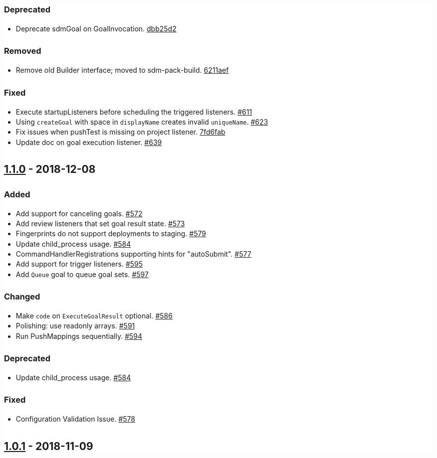 ### Deprecated

-   Deprecate sdmGoal on GoalInvocation. [dbb25d2](https://github.com/atomist/sdm/commit/dbb25d2d020fc946450edd71e4e0465cd3e1af43)

### Removed

-   Remove old Builder interface; moved to sdm-pack-build. [6211aef](https://github.com/atomist/sdm/commit/6211aef5f19a181d4d3a3f13210de3998c29a767)

### Fixed

-   Execute startupListeners before scheduling the triggered listeners. [#611](https://github.com/atomist/sdm/issues/611)
-   Using `createGoal` with space in `displayName` creates invalid `uniqueName`. [#623](https://github.com/atomist/sdm/issues/623)
-   Fix issues when pushTest is missing on project listener. [7fd6fab](https://github.com/atomist/sdm/commit/7fd6fab1b043d587ea2d551eb955782f719003bb)
-   Update doc on goal execution listener. [#639](https://github.com/atomist/sdm/issues/639)

## [1.1.0](https://github.com/atomist/sdm/compare/1.0.1...1.1.0) - 2018-12-08

### Added

-   Add support for canceling goals. [#572](https://github.com/atomist/sdm/issues/572)
-   Add review listeners that set goal result state. [#573](https://github.com/atomist/sdm/issues/573)
-   Fingerprints do not support deployments to staging. [#579](https://github.com/atomist/sdm/issues/579)
-   Update child_process usage. [#584](https://github.com/atomist/sdm/issues/584)
-   CommandHandlerRegistrations supporting hints for "autoSubmit". [#577](https://github.com/atomist/sdm/issues/577)
-   Add support for trigger listeners. [#595](https://github.com/atomist/sdm/issues/595)
-   Add `Queue` goal to queue goal sets. [#597](https://github.com/atomist/sdm/issues/597)

### Changed

-   Make `code` on `ExecuteGoalResult` optional. [#586](https://github.com/atomist/sdm/issues/586)
-   Polishing: use readonly arrays. [#591](https://github.com/atomist/sdm/issues/591)
-   Run PushMappings sequentially. [#594](https://github.com/atomist/sdm/issues/594)

### Deprecated

-   Update child_process usage. [#584](https://github.com/atomist/sdm/issues/584)

### Fixed

-   Configuration Validation Issue. [#578](https://github.com/atomist/sdm/issues/578)

## [1.0.1](https://github.com/atomist/sdm/compare/1.0.0-RC.2...1.0.1) - 2018-11-09

